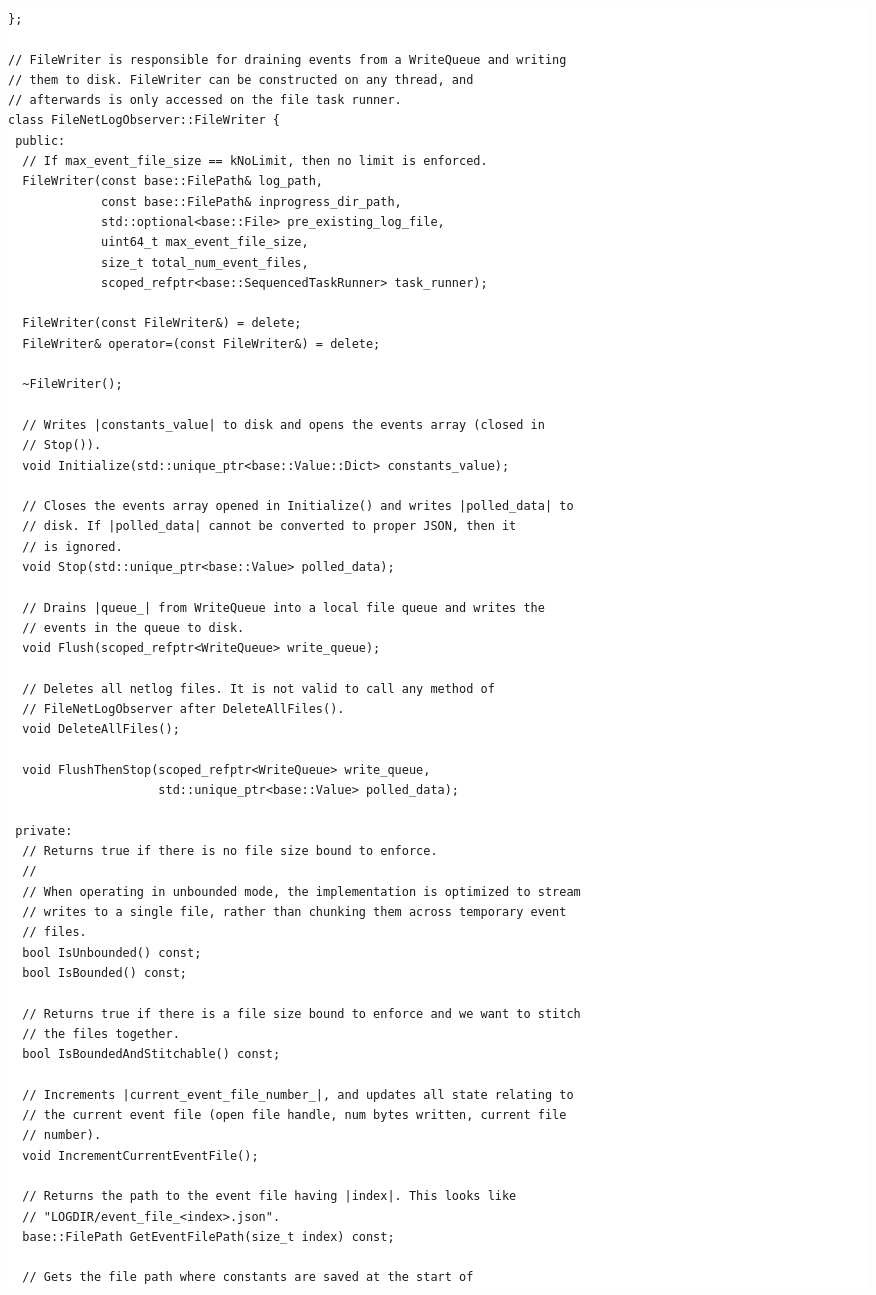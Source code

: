 ```
};

// FileWriter is responsible for draining events from a WriteQueue and writing
// them to disk. FileWriter can be constructed on any thread, and
// afterwards is only accessed on the file task runner.
class FileNetLogObserver::FileWriter {
 public:
  // If max_event_file_size == kNoLimit, then no limit is enforced.
  FileWriter(const base::FilePath& log_path,
             const base::FilePath& inprogress_dir_path,
             std::optional<base::File> pre_existing_log_file,
             uint64_t max_event_file_size,
             size_t total_num_event_files,
             scoped_refptr<base::SequencedTaskRunner> task_runner);

  FileWriter(const FileWriter&) = delete;
  FileWriter& operator=(const FileWriter&) = delete;

  ~FileWriter();

  // Writes |constants_value| to disk and opens the events array (closed in
  // Stop()).
  void Initialize(std::unique_ptr<base::Value::Dict> constants_value);

  // Closes the events array opened in Initialize() and writes |polled_data| to
  // disk. If |polled_data| cannot be converted to proper JSON, then it
  // is ignored.
  void Stop(std::unique_ptr<base::Value> polled_data);

  // Drains |queue_| from WriteQueue into a local file queue and writes the
  // events in the queue to disk.
  void Flush(scoped_refptr<WriteQueue> write_queue);

  // Deletes all netlog files. It is not valid to call any method of
  // FileNetLogObserver after DeleteAllFiles().
  void DeleteAllFiles();

  void FlushThenStop(scoped_refptr<WriteQueue> write_queue,
                     std::unique_ptr<base::Value> polled_data);

 private:
  // Returns true if there is no file size bound to enforce.
  //
  // When operating in unbounded mode, the implementation is optimized to stream
  // writes to a single file, rather than chunking them across temporary event
  // files.
  bool IsUnbounded() const;
  bool IsBounded() const;

  // Returns true if there is a file size bound to enforce and we want to stitch
  // the files together.
  bool IsBoundedAndStitchable() const;

  // Increments |current_event_file_number_|, and updates all state relating to
  // the current event file (open file handle, num bytes written, current file
  // number).
  void IncrementCurrentEventFile();

  // Returns the path to the event file having |index|. This looks like
  // "LOGDIR/event_file_<index>.json".
  base::FilePath GetEventFilePath(size_t index) const;

  // Gets the file path where constants are saved at the start of
```